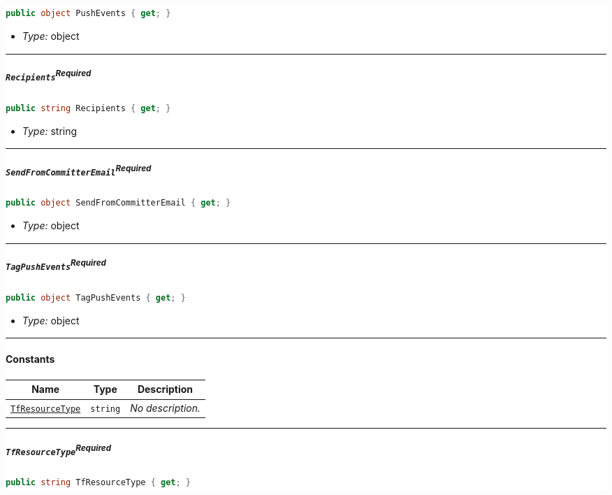 ```csharp
public object PushEvents { get; }
```

- *Type:* object

---

##### `Recipients`<sup>Required</sup> <a name="Recipients" id="@cdktf/provider-gitlab.serviceEmailsOnPush.ServiceEmailsOnPush.property.recipients"></a>

```csharp
public string Recipients { get; }
```

- *Type:* string

---

##### `SendFromCommitterEmail`<sup>Required</sup> <a name="SendFromCommitterEmail" id="@cdktf/provider-gitlab.serviceEmailsOnPush.ServiceEmailsOnPush.property.sendFromCommitterEmail"></a>

```csharp
public object SendFromCommitterEmail { get; }
```

- *Type:* object

---

##### `TagPushEvents`<sup>Required</sup> <a name="TagPushEvents" id="@cdktf/provider-gitlab.serviceEmailsOnPush.ServiceEmailsOnPush.property.tagPushEvents"></a>

```csharp
public object TagPushEvents { get; }
```

- *Type:* object

---

#### Constants <a name="Constants" id="Constants"></a>

| **Name** | **Type** | **Description** |
| --- | --- | --- |
| <code><a href="#@cdktf/provider-gitlab.serviceEmailsOnPush.ServiceEmailsOnPush.property.tfResourceType">TfResourceType</a></code> | <code>string</code> | *No description.* |

---

##### `TfResourceType`<sup>Required</sup> <a name="TfResourceType" id="@cdktf/provider-gitlab.serviceEmailsOnPush.ServiceEmailsOnPush.property.tfResourceType"></a>

```csharp
public string TfResourceType { get; }
```
